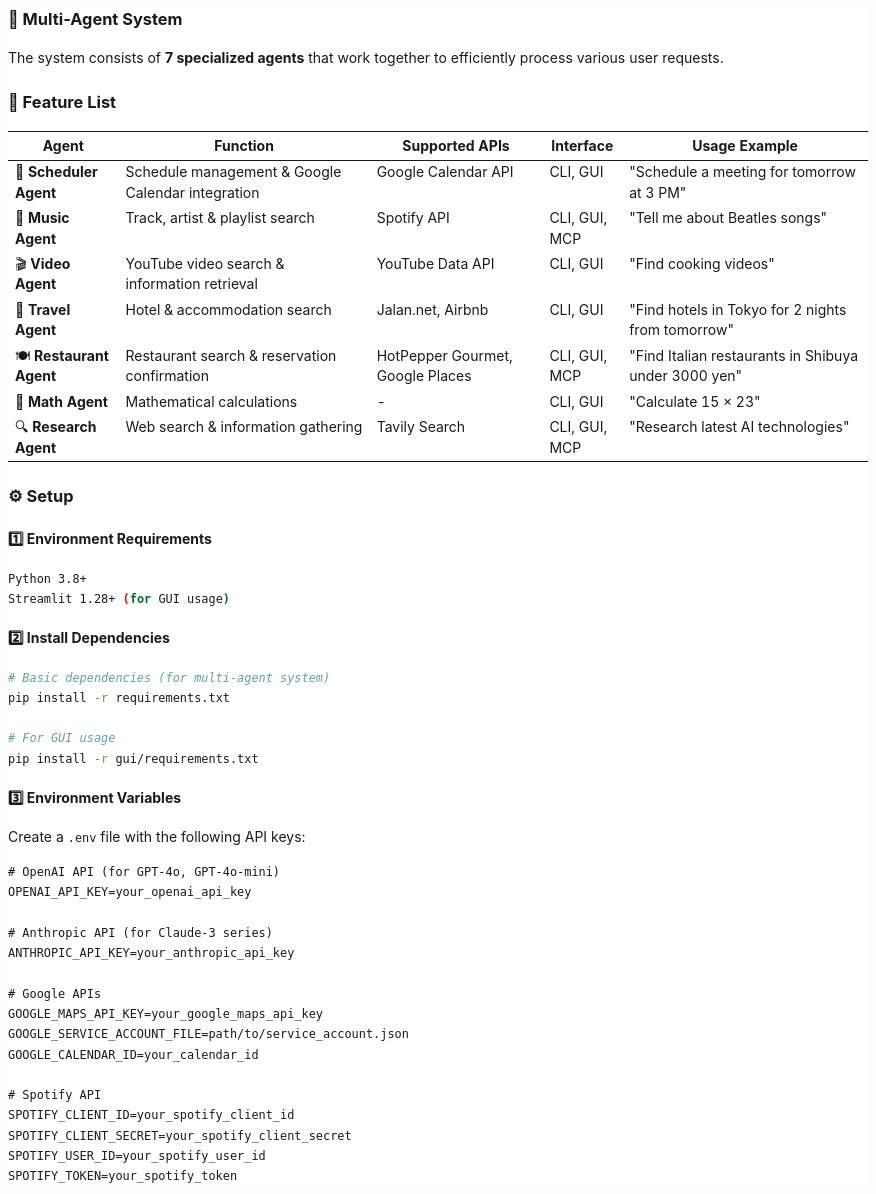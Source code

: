 ### 🤖 Multi-Agent System

The system consists of **7 specialized agents** that work together to efficiently process various user requests.

### 🚀 Feature List

<div align="center">

| Agent | Function | Supported APIs | Interface | Usage Example |
|-------|----------|----------------|-----------|---------------|
| 📅 **Scheduler Agent** | Schedule management & Google Calendar integration | Google Calendar API | CLI, GUI | "Schedule a meeting for tomorrow at 3 PM" |
| 🎵 **Music Agent** | Track, artist & playlist search | Spotify API | CLI, GUI, MCP | "Tell me about Beatles songs" |
| 🎬 **Video Agent** | YouTube video search & information retrieval | YouTube Data API | CLI, GUI | "Find cooking videos" |
| 🏨 **Travel Agent** | Hotel & accommodation search | Jalan.net, Airbnb | CLI, GUI | "Find hotels in Tokyo for 2 nights from tomorrow" |
| 🍽️ **Restaurant Agent** | Restaurant search & reservation confirmation | HotPepper Gourmet, Google Places | CLI, GUI, MCP | "Find Italian restaurants in Shibuya under 3000 yen" |
| 🔢 **Math Agent** | Mathematical calculations | - | CLI, GUI | "Calculate 15 × 23" |
| 🔍 **Research Agent** | Web search & information gathering | Tavily Search | CLI, GUI, MCP | "Research latest AI technologies" |

</div>

### ⚙️ Setup

#### 1️⃣ Environment Requirements

```bash
Python 3.8+
Streamlit 1.28+ (for GUI usage)
```

#### 2️⃣ Install Dependencies

```bash
# Basic dependencies (for multi-agent system)
pip install -r requirements.txt

# For GUI usage
pip install -r gui/requirements.txt
```

#### 3️⃣ Environment Variables

Create a `.env` file with the following API keys:

```env
# OpenAI API (for GPT-4o, GPT-4o-mini)
OPENAI_API_KEY=your_openai_api_key

# Anthropic API (for Claude-3 series)
ANTHROPIC_API_KEY=your_anthropic_api_key

# Google APIs
GOOGLE_MAPS_API_KEY=your_google_maps_api_key
GOOGLE_SERVICE_ACCOUNT_FILE=path/to/service_account.json
GOOGLE_CALENDAR_ID=your_calendar_id

# Spotify API
SPOTIFY_CLIENT_ID=your_spotify_client_id
SPOTIFY_CLIENT_SECRET=your_spotify_client_secret
SPOTIFY_USER_ID=your_spotify_user_id
SPOTIFY_TOKEN=your_spotify_token

```